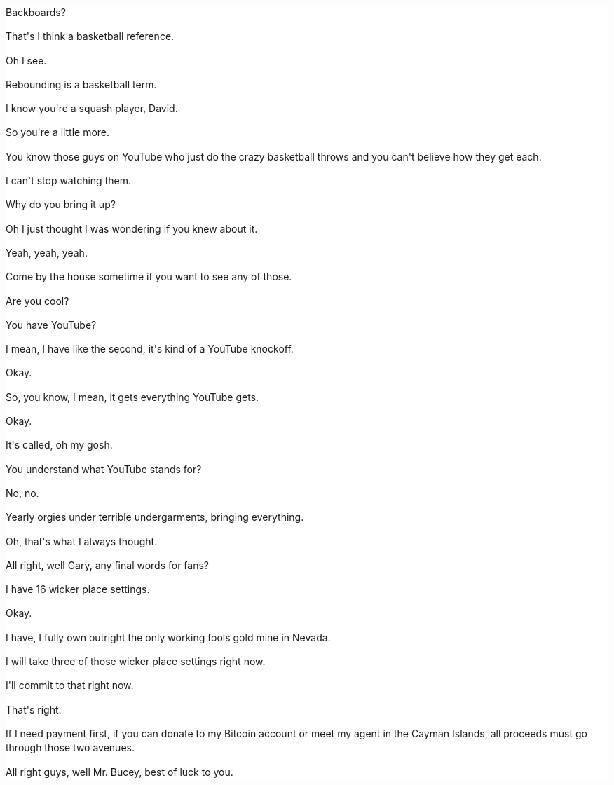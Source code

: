 Backboards?

That's I think a basketball reference.

Oh I see.

Rebounding is a basketball term.

I know you're a squash player, David.

So you're a little more.

You know those guys on YouTube who just do the crazy basketball throws and you can't believe how they get each.

I can't stop watching them.

Why do you bring it up?

Oh I just thought I was wondering if you knew about it.

Yeah, yeah, yeah.

Come by the house sometime if you want to see any of those.

Are you cool?

You have YouTube?

I mean, I have like the second, it's kind of a YouTube knockoff.

Okay.

So, you know, I mean, it gets everything YouTube gets.

Okay.

It's called, oh my gosh.

You understand what YouTube stands for?

No, no.

Yearly orgies under terrible undergarments, bringing everything.

Oh, that's what I always thought.

All right, well Gary, any final words for fans?

I have 16 wicker place settings.

Okay.

I have, I fully own outright the only working fools gold mine in Nevada.

I will take three of those wicker place settings right now.

I'll commit to that right now.

That's right.

If I need payment first, if you can donate to my Bitcoin account or meet my agent in the Cayman Islands, all proceeds must go through those two avenues.

All right guys, well Mr. Bucey, best of luck to you.
